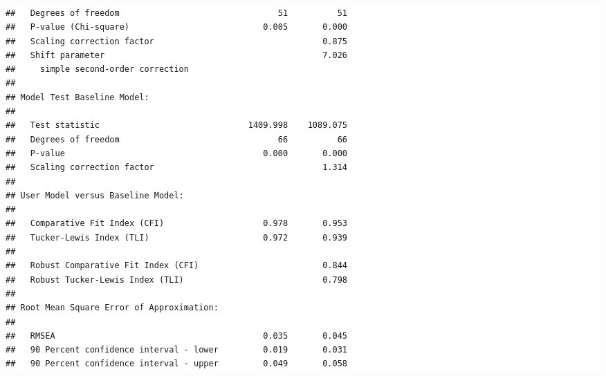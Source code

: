     ##   Degrees of freedom                                51          51
    ##   P-value (Chi-square)                           0.005       0.000
    ##   Scaling correction factor                                  0.875
    ##   Shift parameter                                            7.026
    ##     simple second-order correction                                
    ## 
    ## Model Test Baseline Model:
    ## 
    ##   Test statistic                              1409.998    1089.075
    ##   Degrees of freedom                                66          66
    ##   P-value                                        0.000       0.000
    ##   Scaling correction factor                                  1.314
    ## 
    ## User Model versus Baseline Model:
    ## 
    ##   Comparative Fit Index (CFI)                    0.978       0.953
    ##   Tucker-Lewis Index (TLI)                       0.972       0.939
    ##                                                                   
    ##   Robust Comparative Fit Index (CFI)                         0.844
    ##   Robust Tucker-Lewis Index (TLI)                            0.798
    ## 
    ## Root Mean Square Error of Approximation:
    ## 
    ##   RMSEA                                          0.035       0.045
    ##   90 Percent confidence interval - lower         0.019       0.031
    ##   90 Percent confidence interval - upper         0.049       0.058